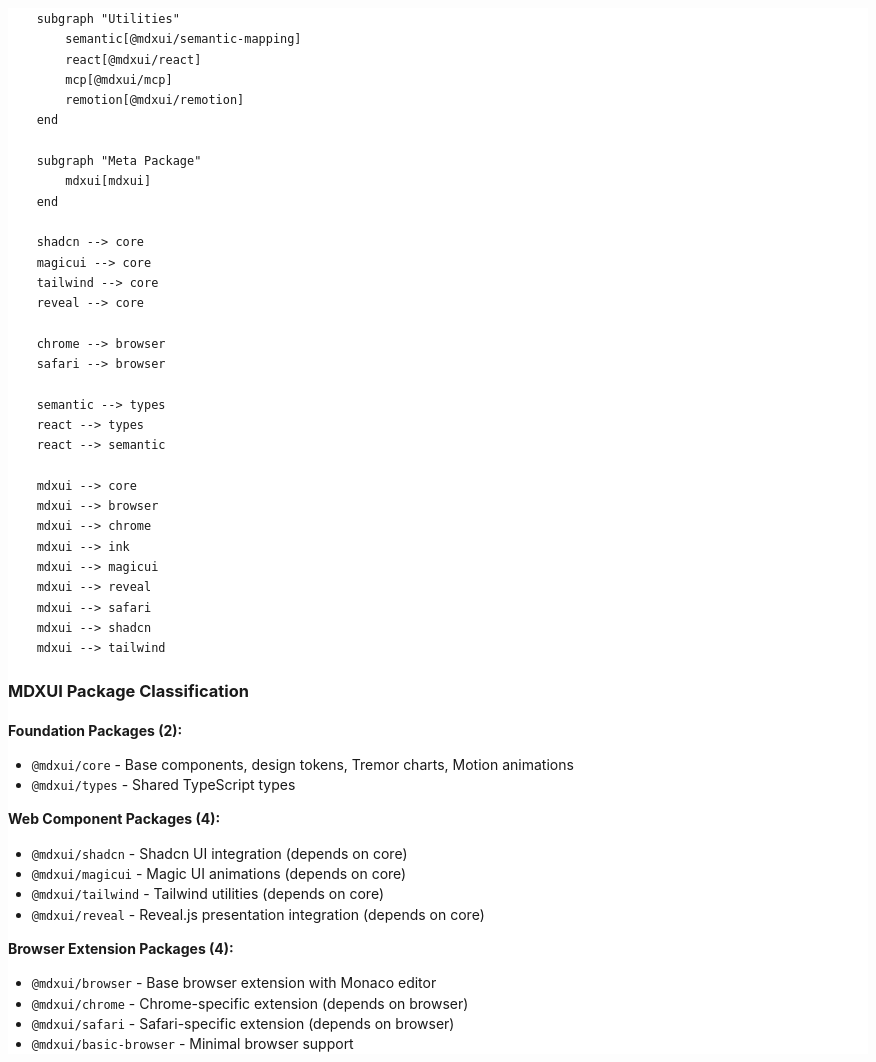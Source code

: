 ```mermaid
    subgraph "Utilities"
        semantic[@mdxui/semantic-mapping]
        react[@mdxui/react]
        mcp[@mdxui/mcp]
        remotion[@mdxui/remotion]
    end

    subgraph "Meta Package"
        mdxui[mdxui]
    end

    shadcn --> core
    magicui --> core
    tailwind --> core
    reveal --> core

    chrome --> browser
    safari --> browser

    semantic --> types
    react --> types
    react --> semantic

    mdxui --> core
    mdxui --> browser
    mdxui --> chrome
    mdxui --> ink
    mdxui --> magicui
    mdxui --> reveal
    mdxui --> safari
    mdxui --> shadcn
    mdxui --> tailwind
```

### MDXUI Package Classification

**Foundation Packages (2):**
- `@mdxui/core` - Base components, design tokens, Tremor charts, Motion animations
- `@mdxui/types` - Shared TypeScript types

**Web Component Packages (4):**
- `@mdxui/shadcn` - Shadcn UI integration (depends on core)
- `@mdxui/magicui` - Magic UI animations (depends on core)
- `@mdxui/tailwind` - Tailwind utilities (depends on core)
- `@mdxui/reveal` - Reveal.js presentation integration (depends on core)

**Browser Extension Packages (4):**
- `@mdxui/browser` - Base browser extension with Monaco editor
- `@mdxui/chrome` - Chrome-specific extension (depends on browser)
- `@mdxui/safari` - Safari-specific extension (depends on browser)
- `@mdxui/basic-browser` - Minimal browser support
